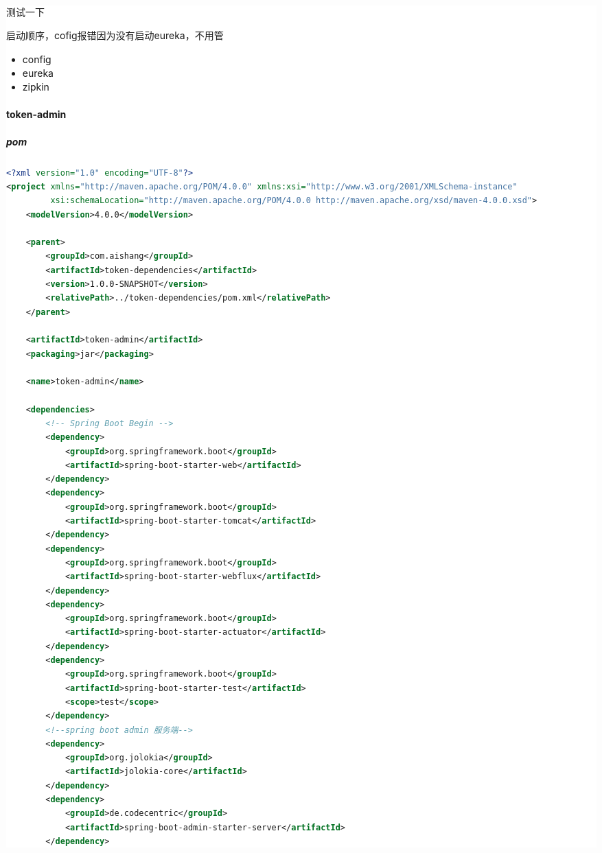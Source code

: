测试一下

启动顺序，cofig报错因为没有启动eureka，不用管

- config
- eureka
- zipkin

#### token-admin

##### pom

```xml
<?xml version="1.0" encoding="UTF-8"?>
<project xmlns="http://maven.apache.org/POM/4.0.0" xmlns:xsi="http://www.w3.org/2001/XMLSchema-instance"
         xsi:schemaLocation="http://maven.apache.org/POM/4.0.0 http://maven.apache.org/xsd/maven-4.0.0.xsd">
    <modelVersion>4.0.0</modelVersion>

    <parent>
        <groupId>com.aishang</groupId>
        <artifactId>token-dependencies</artifactId>
        <version>1.0.0-SNAPSHOT</version>
        <relativePath>../token-dependencies/pom.xml</relativePath>
    </parent>

    <artifactId>token-admin</artifactId>
    <packaging>jar</packaging>

    <name>token-admin</name>

    <dependencies>
        <!-- Spring Boot Begin -->
        <dependency>
            <groupId>org.springframework.boot</groupId>
            <artifactId>spring-boot-starter-web</artifactId>
        </dependency>
        <dependency>
            <groupId>org.springframework.boot</groupId>
            <artifactId>spring-boot-starter-tomcat</artifactId>
        </dependency>
        <dependency>
            <groupId>org.springframework.boot</groupId>
            <artifactId>spring-boot-starter-webflux</artifactId>
        </dependency>
        <dependency>
            <groupId>org.springframework.boot</groupId>
            <artifactId>spring-boot-starter-actuator</artifactId>
        </dependency>
        <dependency>
            <groupId>org.springframework.boot</groupId>
            <artifactId>spring-boot-starter-test</artifactId>
            <scope>test</scope>
        </dependency>
        <!--spring boot admin 服务端-->
        <dependency>
            <groupId>org.jolokia</groupId>
            <artifactId>jolokia-core</artifactId>
        </dependency>
        <dependency>
            <groupId>de.codecentric</groupId>
            <artifactId>spring-boot-admin-starter-server</artifactId>
        </dependency>

```